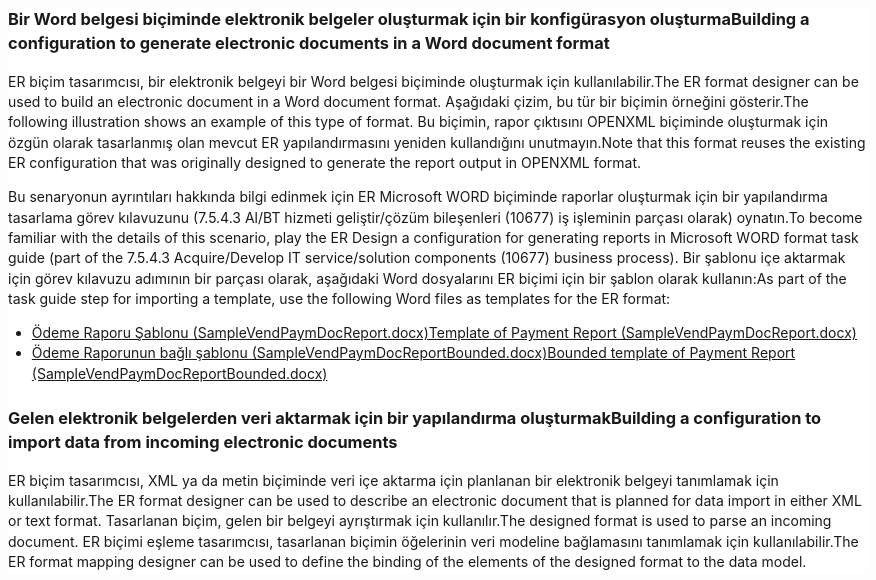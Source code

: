 ### <a name="building-a-configuration-to-generate-electronic-documents-in-a-word-document-format"></a><span data-ttu-id="ff743-295">Bir Word belgesi biçiminde elektronik belgeler oluşturmak için bir konfigürasyon oluşturma</span><span class="sxs-lookup"><span data-stu-id="ff743-295">Building a configuration to generate electronic documents in a Word document format</span></span>
<span data-ttu-id="ff743-296">ER biçim tasarımcısı, bir elektronik belgeyi bir Word belgesi biçiminde oluşturmak için kullanılabilir.</span><span class="sxs-lookup"><span data-stu-id="ff743-296">The ER format designer can be used to build an electronic document in a Word document format.</span></span> <span data-ttu-id="ff743-297">Aşağıdaki çizim, bu tür bir biçimin örneğini gösterir.</span><span class="sxs-lookup"><span data-stu-id="ff743-297">The following illustration shows an example of this type of format.</span></span> <span data-ttu-id="ff743-298">Bu biçimin, rapor çıktısını OPENXML biçiminde oluşturmak için özgün olarak tasarlanmış olan mevcut ER yapılandırmasını yeniden kullandığını unutmayın.</span><span class="sxs-lookup"><span data-stu-id="ff743-298">Note that this format reuses the existing ER configuration that was originally designed to generate the report output in OPENXML format.</span></span>

<span data-ttu-id="ff743-299">Bu senaryonun ayrıntıları hakkında bilgi edinmek için ER Microsoft WORD biçiminde raporlar oluşturmak için bir yapılandırma tasarlama görev kılavuzunu (7.5.4.3 Al/BT hizmeti geliştir/çözüm bileşenleri (10677) iş işleminin parçası olarak) oynatın.</span><span class="sxs-lookup"><span data-stu-id="ff743-299">To become familiar with the details of this scenario, play the ER Design a configuration for generating reports in Microsoft WORD format task guide (part of the 7.5.4.3 Acquire/Develop IT service/solution components (10677) business process).</span></span> <span data-ttu-id="ff743-300">Bir şablonu içe aktarmak için görev kılavuzu adımının bir parçası olarak, aşağıdaki Word dosyalarını ER biçimi için bir şablon olarak kullanın:</span><span class="sxs-lookup"><span data-stu-id="ff743-300">As part of the task guide step for importing a template, use the following Word files as templates for the ER format:</span></span>

- [<span data-ttu-id="ff743-301">Ödeme Raporu Şablonu (SampleVendPaymDocReport.docx)</span><span class="sxs-lookup"><span data-stu-id="ff743-301">Template of Payment Report (SampleVendPaymDocReport.docx)</span></span>](https://go.microsoft.com/fwlink/?linkid=845202)
- [<span data-ttu-id="ff743-302">Ödeme Raporunun bağlı şablonu (SampleVendPaymDocReportBounded.docx)</span><span class="sxs-lookup"><span data-stu-id="ff743-302">Bounded template of Payment Report (SampleVendPaymDocReportBounded.docx)</span></span>](https://go.microsoft.com/fwlink/?linkid=845202)

### <a name="building-a-configuration-to-import-data-from-incoming-electronic-documents"></a><span data-ttu-id="ff743-303">Gelen elektronik belgelerden veri aktarmak için bir yapılandırma oluşturmak</span><span class="sxs-lookup"><span data-stu-id="ff743-303">Building a configuration to import data from incoming electronic documents</span></span>
<span data-ttu-id="ff743-304">ER biçim tasarımcısı, XML ya da metin biçiminde veri içe aktarma için planlanan bir elektronik belgeyi tanımlamak için kullanılabilir.</span><span class="sxs-lookup"><span data-stu-id="ff743-304">The ER format designer can be used to describe an electronic document that is planned for data import in either XML or text format.</span></span> <span data-ttu-id="ff743-305">Tasarlanan biçim, gelen bir belgeyi ayrıştırmak için kullanılır.</span><span class="sxs-lookup"><span data-stu-id="ff743-305">The designed format is used to parse an incoming document.</span></span> <span data-ttu-id="ff743-306">ER biçimi eşleme tasarımcısı, tasarlanan biçimin öğelerinin veri modeline bağlamasını tanımlamak için kullanılabilir.</span><span class="sxs-lookup"><span data-stu-id="ff743-306">The ER format mapping designer can be used to define the binding of the elements of the designed format to the data model.</span></span> 
